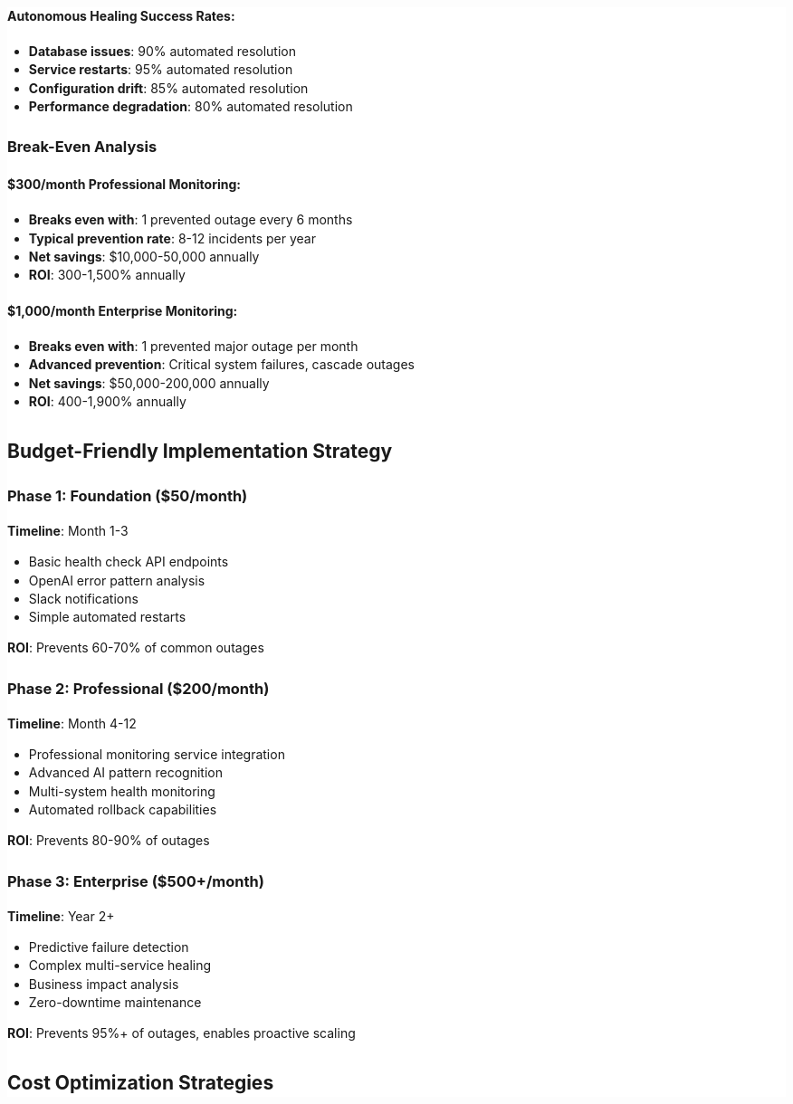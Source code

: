 #### Autonomous Healing Success Rates:
- **Database issues**: 90% automated resolution
- **Service restarts**: 95% automated resolution
- **Configuration drift**: 85% automated resolution
- **Performance degradation**: 80% automated resolution

### Break-Even Analysis

#### $300/month Professional Monitoring:
- **Breaks even with**: 1 prevented outage every 6 months
- **Typical prevention rate**: 8-12 incidents per year
- **Net savings**: $10,000-50,000 annually
- **ROI**: 300-1,500% annually

#### $1,000/month Enterprise Monitoring:
- **Breaks even with**: 1 prevented major outage per month
- **Advanced prevention**: Critical system failures, cascade outages
- **Net savings**: $50,000-200,000 annually
- **ROI**: 400-1,900% annually

## Budget-Friendly Implementation Strategy

### Phase 1: Foundation ($50/month)
**Timeline**: Month 1-3
- Basic health check API endpoints
- OpenAI error pattern analysis
- Slack notifications
- Simple automated restarts

**ROI**: Prevents 60-70% of common outages

### Phase 2: Professional ($200/month)
**Timeline**: Month 4-12
- Professional monitoring service integration
- Advanced AI pattern recognition
- Multi-system health monitoring
- Automated rollback capabilities

**ROI**: Prevents 80-90% of outages

### Phase 3: Enterprise ($500+/month)
**Timeline**: Year 2+
- Predictive failure detection
- Complex multi-service healing
- Business impact analysis
- Zero-downtime maintenance

**ROI**: Prevents 95%+ of outages, enables proactive scaling

## Cost Optimization Strategies
